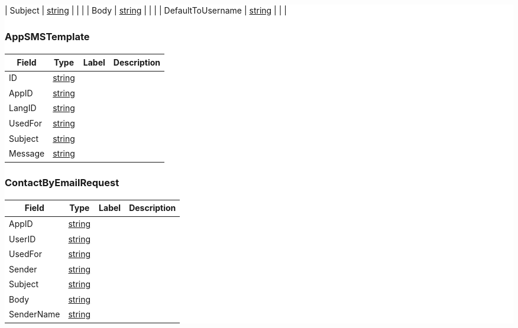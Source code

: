 | Subject | [string](#string) |  |  |
| Body | [string](#string) |  |  |
| DefaultToUsername | [string](#string) |  |  |






<a name="third-gateway-v1-AppSMSTemplate"></a>

### AppSMSTemplate



| Field | Type | Label | Description |
| ----- | ---- | ----- | ----------- |
| ID | [string](#string) |  |  |
| AppID | [string](#string) |  |  |
| LangID | [string](#string) |  |  |
| UsedFor | [string](#string) |  |  |
| Subject | [string](#string) |  |  |
| Message | [string](#string) |  |  |






<a name="third-gateway-v1-ContactByEmailRequest"></a>

### ContactByEmailRequest



| Field | Type | Label | Description |
| ----- | ---- | ----- | ----------- |
| AppID | [string](#string) |  |  |
| UserID | [string](#string) |  |  |
| UsedFor | [string](#string) |  |  |
| Sender | [string](#string) |  |  |
| Subject | [string](#string) |  |  |
| Body | [string](#string) |  |  |
| SenderName | [string](#string) |  |  |





